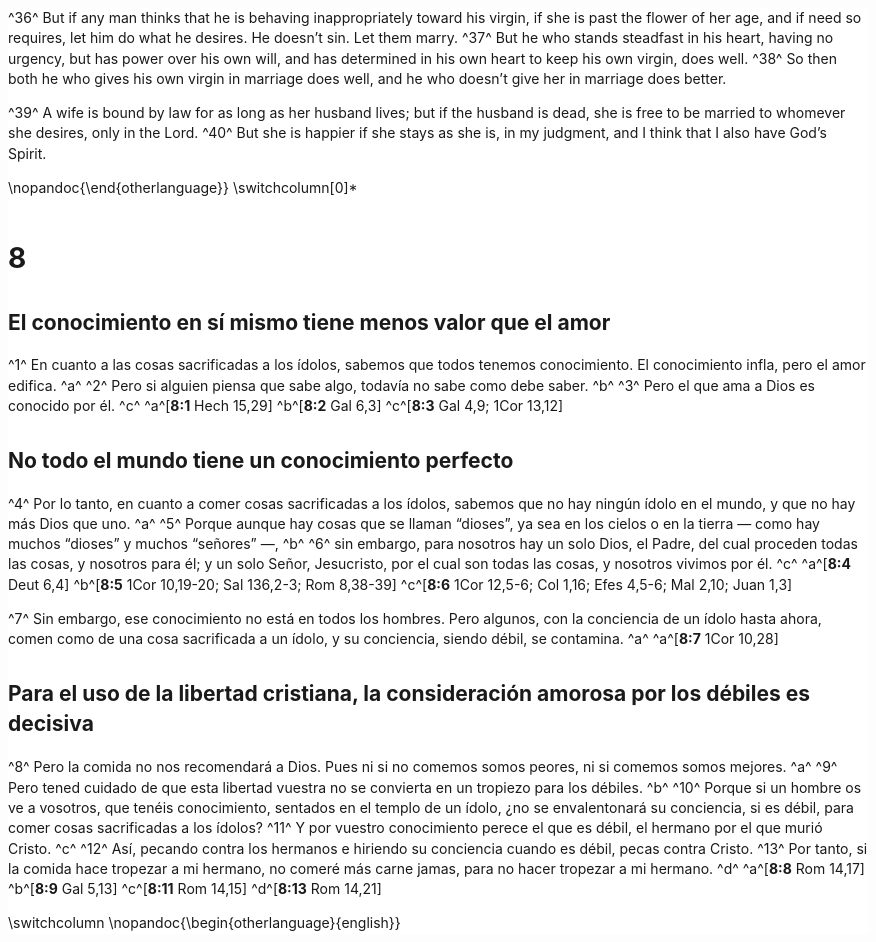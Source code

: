 ^36^ But if any man thinks that he is behaving inappropriately toward his virgin, if she is past the flower of her age, and if need so requires, let him do what he desires. He doesn’t sin. Let them marry. ^37^ But he who stands steadfast in his heart, having no urgency, but has power over his own will, and has determined in his own heart to keep his own virgin, does well. ^38^ So then both he who gives his own virgin in marriage does well, and he who doesn’t give her in marriage does better. 

^39^ A wife is bound by law for as long as her husband lives; but if the husband is dead, she is free to be married to whomever she desires, only in the Lord. ^40^ But she is happier if she stays as she is, in my judgment, and I think that I also have God’s Spirit. 

\nopandoc{\end{otherlanguage}}
\switchcolumn[0]*

# 8
## El conocimiento en sí mismo tiene menos valor que el amor
^1^ En cuanto a las cosas sacrificadas a los ídolos, sabemos que todos tenemos conocimiento. El conocimiento infla, pero el amor edifica. ^a^ ^2^ Pero si alguien piensa que sabe algo, todavía no sabe como debe saber. ^b^ ^3^ Pero el que ama a Dios es conocido por él. ^c^
^a^[**8:1** Hech 15,29] ^b^[**8:2** Gal 6,3] ^c^[**8:3** Gal 4,9; 1Cor 13,12]

## No todo el mundo tiene un conocimiento perfecto
^4^ Por lo tanto, en cuanto a comer cosas sacrificadas a los ídolos, sabemos que no hay ningún ídolo en el mundo, y que no hay más Dios que uno. ^a^ ^5^ Porque aunque hay cosas que se llaman “dioses”, ya sea en los cielos o en la tierra — como hay muchos “dioses” y muchos “señores” —, ^b^ ^6^ sin embargo, para nosotros hay un solo Dios, el Padre, del cual proceden todas las cosas, y nosotros para él; y un solo Señor, Jesucristo, por el cual son todas las cosas, y nosotros vivimos por él. ^c^
^a^[**8:4** Deut 6,4] ^b^[**8:5** 1Cor 10,19-20; Sal 136,2-3; Rom 8,38-39] ^c^[**8:6** 1Cor 12,5-6; Col 1,16; Efes 4,5-6; Mal 2,10; Juan 1,3]

^7^ Sin embargo, ese conocimiento no está en todos los hombres. Pero algunos, con la conciencia de un ídolo hasta ahora, comen como de una cosa sacrificada a un ídolo, y su conciencia, siendo débil, se contamina. ^a^
^a^[**8:7** 1Cor 10,28]

## Para el uso de la libertad cristiana, la consideración amorosa por los débiles es decisiva
^8^ Pero la comida no nos recomendará a Dios. Pues ni si no comemos somos peores, ni si comemos somos mejores. ^a^ ^9^ Pero tened cuidado de que esta libertad vuestra no se convierta en un tropiezo para los débiles. ^b^ ^10^ Porque si un hombre os ve a vosotros, que tenéis conocimiento, sentados en el templo de un ídolo, ¿no se envalentonará su conciencia, si es débil, para comer cosas sacrificadas a los ídolos? ^11^ Y por vuestro conocimiento perece el que es débil, el hermano por el que murió Cristo. ^c^ ^12^ Así, pecando contra los hermanos e hiriendo su conciencia cuando es débil, pecas contra Cristo. ^13^ Por tanto, si la comida hace tropezar a mi hermano, no comeré más carne jamas, para no hacer tropezar a mi hermano. ^d^
^a^[**8:8** Rom 14,17] ^b^[**8:9** Gal 5,13] ^c^[**8:11** Rom 14,15] ^d^[**8:13** Rom 14,21]

\switchcolumn
\nopandoc{\begin{otherlanguage}{english}}
